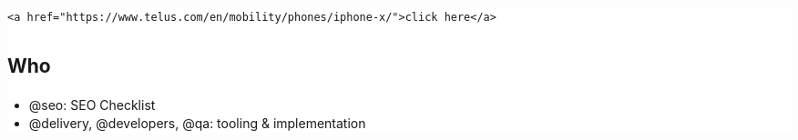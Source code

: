 ```<a href="https://www.telus.com/en/mobility/phones/iphone-x/">click here</a>```

## Who

-   @seo: SEO Checklist
-   @delivery, @developers, @qa: tooling & implementation
